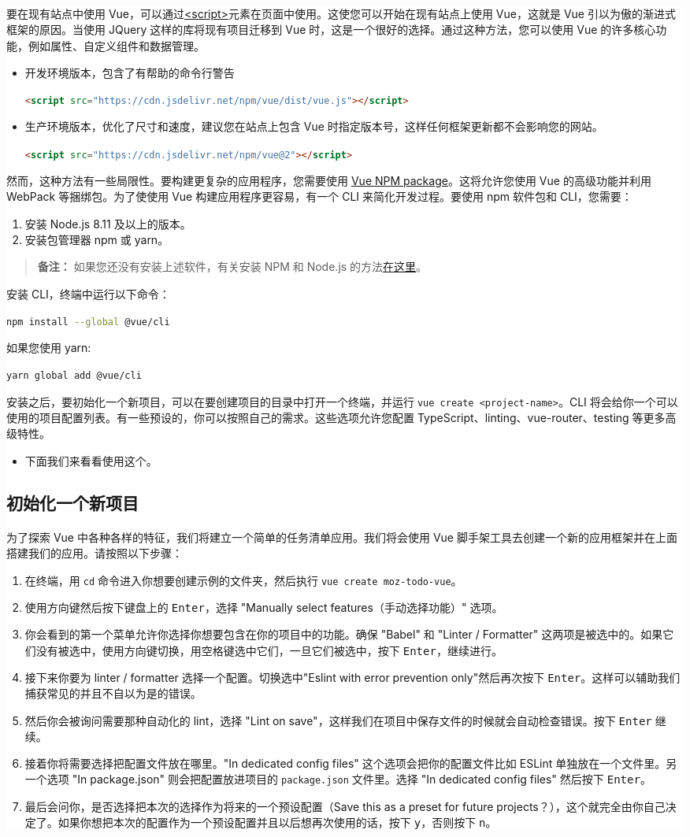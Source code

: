 要在现有站点中使用 Vue，可以通过[\<script>](/zh-CN/docs/Web/HTML/Element/script)元素在页面中使用。这使您可以开始在现有站点上使用 Vue，这就是 Vue 引以为傲的渐进式框架的原因。当使用 JQuery 这样的库将现有项目迁移到 Vue 时，这是一个很好的选择。通过这种方法，您可以使用 Vue 的许多核心功能，例如属性、自定义组件和数据管理。

- 开发环境版本，包含了有帮助的命令行警告

  ```html
  <script src="https://cdn.jsdelivr.net/npm/vue/dist/vue.js"></script>
  ```

- 生产环境版本，优化了尺寸和速度，建议您在站点上包含 Vue 时指定版本号，这样任何框架更新都不会影响您的网站。

  ```html
  <script src="https://cdn.jsdelivr.net/npm/vue@2"></script>
  ```

然而，这种方法有一些局限性。要构建更复杂的应用程序，您需要使用 [Vue NPM package](https://www.npmjs.com/package/vue)。这将允许您使用 Vue 的高级功能并利用 WebPack 等捆绑包。为了使使用 Vue 构建应用程序更容易，有一个 CLI 来简化开发过程。要使用 npm 软件包和 CLI，您需要：

1. 安装 Node.js 8.11 及以上的版本。
2. 安装包管理器 npm 或 yarn。

> **备注：** 如果您还没有安装上述软件，有关安装 NPM 和 Node.js 的方法[在这里](/zh-CN/docs/Learn/Tools_and_testing/Understanding_client-side_tools/Command_line#添加工具)。

安装 CLI，终端中运行以下命令：

```bash
npm install --global @vue/cli
```

如果您使用 yarn:

```bash
yarn global add @vue/cli
```

安装之后，要初始化一个新项目，可以在要创建项目的目录中打开一个终端，并运行 `vue create <project-name>`。CLI 将会给你一个可以使用的项目配置列表。有一些预设的，你可以按照自己的需求。这些选项允许您配置 TypeScript、linting、vue-router、testing 等更多高级特性。

- 下面我们来看看使用这个。

## 初始化一个新项目

为了探索 Vue 中各种各样的特征，我们将建立一个简单的任务清单应用。我们将会使用 Vue 脚手架工具去创建一个新的应用框架并在上面搭建我们的应用。请按照以下步骤：

1. 在终端，用 `cd` 命令进入你想要创建示例的文件夹，然后执行 `vue create moz-todo-vue`。

2. 使用方向键然后按下键盘上的 <kbd>Enter</kbd>，选择 "Manually select features（手动选择功能）" 选项。

3. 你会看到的第一个菜单允许你选择你想要包含在你的项目中的功能。确保 "Babel" 和 "Linter / Formatter" 这两项是被选中的。如果它们没有被选中，使用方向键切换，用空格键选中它们，一旦它们被选中，按下 <kbd>Enter</kbd>，继续进行。

4. 接下来你要为 linter / formatter 选择一个配置。切换选中"Eslint with error prevention only"然后再次按下 <kbd>Enter</kbd>。这样可以辅助我们捕获常见的并且不自以为是的错误。

5. 然后你会被询问需要那种自动化的 lint，选择 "Lint on save"，这样我们在项目中保存文件的时候就会自动检查错误。按下 <kbd>Enter</kbd> 继续。

6. 接着你将需要选择把配置文件放在哪里。"In dedicated config files" 这个选项会把你的配置文件比如 ESLint 单独放在一个文件里。另一个选项 "In package.json" 则会把配置放进项目的 `package.json` 文件里。选择 "In dedicated config files" 然后按下 <kbd>Enter</kbd>。

7. 最后会问你，是否选择把本次的选择作为将来的一个预设配置（Save this as a preset for future projects？），这个就完全由你自己决定了。如果你想把本次的配置作为一个预设配置并且以后想再次使用的话，按下 <kbd>y</kbd>，否则按下 <kbd>n</kbd>。
